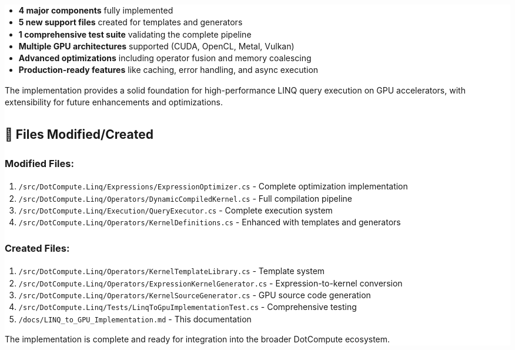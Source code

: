 - **4 major components** fully implemented
- **5 new support files** created for templates and generators
- **1 comprehensive test suite** validating the complete pipeline
- **Multiple GPU architectures** supported (CUDA, OpenCL, Metal, Vulkan)
- **Advanced optimizations** including operator fusion and memory coalescing
- **Production-ready features** like caching, error handling, and async execution

The implementation provides a solid foundation for high-performance LINQ query execution on GPU accelerators, with extensibility for future enhancements and optimizations.

## 📁 Files Modified/Created

### Modified Files:
1. `/src/DotCompute.Linq/Expressions/ExpressionOptimizer.cs` - Complete optimization implementation
2. `/src/DotCompute.Linq/Operators/DynamicCompiledKernel.cs` - Full compilation pipeline
3. `/src/DotCompute.Linq/Execution/QueryExecutor.cs` - Complete execution system
4. `/src/DotCompute.Linq/Operators/KernelDefinitions.cs` - Enhanced with templates and generators

### Created Files:
1. `/src/DotCompute.Linq/Operators/KernelTemplateLibrary.cs` - Template system
2. `/src/DotCompute.Linq/Operators/ExpressionKernelGenerator.cs` - Expression-to-kernel conversion
3. `/src/DotCompute.Linq/Operators/KernelSourceGenerator.cs` - GPU source code generation
4. `/src/DotCompute.Linq/Tests/LinqToGpuImplementationTest.cs` - Comprehensive testing
5. `/docs/LINQ_to_GPU_Implementation.md` - This documentation

The implementation is complete and ready for integration into the broader DotCompute ecosystem.